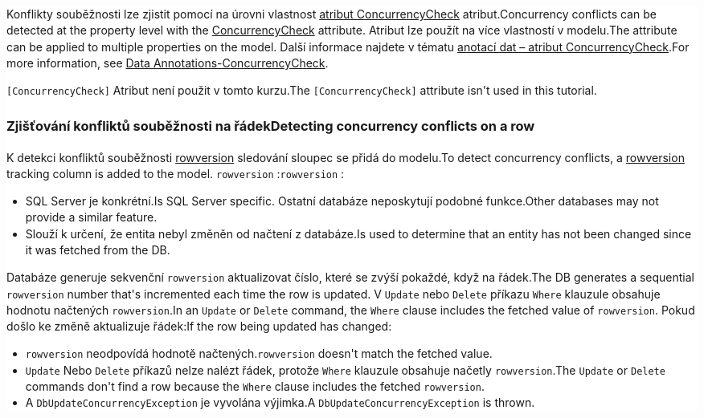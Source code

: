 <span data-ttu-id="5cdc0-157">Konflikty souběžnosti lze zjistit pomocí na úrovni vlastnost [atribut ConcurrencyCheck](/dotnet/api/system.componentmodel.dataannotations.concurrencycheckattribute?view=netcore-2.0) atribut.</span><span class="sxs-lookup"><span data-stu-id="5cdc0-157">Concurrency conflicts can be detected at the property level with the [ConcurrencyCheck](/dotnet/api/system.componentmodel.dataannotations.concurrencycheckattribute?view=netcore-2.0) attribute.</span></span> <span data-ttu-id="5cdc0-158">Atribut lze použít na více vlastností v modelu.</span><span class="sxs-lookup"><span data-stu-id="5cdc0-158">The attribute can be applied to multiple properties on the model.</span></span> <span data-ttu-id="5cdc0-159">Další informace najdete v tématu [anotací dat – atribut ConcurrencyCheck](/ef/core/modeling/concurrency#data-annotations).</span><span class="sxs-lookup"><span data-stu-id="5cdc0-159">For more information, see [Data Annotations-ConcurrencyCheck](/ef/core/modeling/concurrency#data-annotations).</span></span>

<span data-ttu-id="5cdc0-160">`[ConcurrencyCheck]` Atribut není použit v tomto kurzu.</span><span class="sxs-lookup"><span data-stu-id="5cdc0-160">The `[ConcurrencyCheck]` attribute isn't used in this tutorial.</span></span>

### <a name="detecting-concurrency-conflicts-on-a-row"></a><span data-ttu-id="5cdc0-161">Zjišťování konfliktů souběžnosti na řádek</span><span class="sxs-lookup"><span data-stu-id="5cdc0-161">Detecting concurrency conflicts on a row</span></span>

<span data-ttu-id="5cdc0-162">K detekci konfliktů souběžnosti [rowversion](/sql/t-sql/data-types/rowversion-transact-sql) sledování sloupec se přidá do modelu.</span><span class="sxs-lookup"><span data-stu-id="5cdc0-162">To detect concurrency conflicts, a [rowversion](/sql/t-sql/data-types/rowversion-transact-sql) tracking column is added to the model.</span></span>  <span data-ttu-id="5cdc0-163">`rowversion` :</span><span class="sxs-lookup"><span data-stu-id="5cdc0-163">`rowversion` :</span></span>

* <span data-ttu-id="5cdc0-164">SQL Server je konkrétní.</span><span class="sxs-lookup"><span data-stu-id="5cdc0-164">Is SQL Server specific.</span></span> <span data-ttu-id="5cdc0-165">Ostatní databáze neposkytují podobné funkce.</span><span class="sxs-lookup"><span data-stu-id="5cdc0-165">Other databases may not provide a similar feature.</span></span>
* <span data-ttu-id="5cdc0-166">Slouží k určení, že entita nebyl změněn od načtení z databáze.</span><span class="sxs-lookup"><span data-stu-id="5cdc0-166">Is used to determine that an entity has not been changed since it was fetched from the DB.</span></span> 

<span data-ttu-id="5cdc0-167">Databáze generuje sekvenční `rowversion` aktualizovat číslo, které se zvýší pokaždé, když na řádek.</span><span class="sxs-lookup"><span data-stu-id="5cdc0-167">The DB generates a sequential `rowversion` number that's incremented each time the row is updated.</span></span> <span data-ttu-id="5cdc0-168">V `Update` nebo `Delete` příkazu `Where` klauzule obsahuje hodnotu načtených `rowversion`.</span><span class="sxs-lookup"><span data-stu-id="5cdc0-168">In an `Update` or `Delete` command, the `Where` clause includes the fetched value of `rowversion`.</span></span> <span data-ttu-id="5cdc0-169">Pokud došlo ke změně aktualizuje řádek:</span><span class="sxs-lookup"><span data-stu-id="5cdc0-169">If the row being updated has changed:</span></span>

 * <span data-ttu-id="5cdc0-170">`rowversion` neodpovídá hodnotě načtených.</span><span class="sxs-lookup"><span data-stu-id="5cdc0-170">`rowversion` doesn't match the fetched value.</span></span>
 * <span data-ttu-id="5cdc0-171">`Update` Nebo `Delete` příkazů nelze nalézt řádek, protože `Where` klauzule obsahuje načetly `rowversion`.</span><span class="sxs-lookup"><span data-stu-id="5cdc0-171">The `Update` or `Delete` commands don't find a row because the `Where` clause includes the fetched `rowversion`.</span></span>
 * <span data-ttu-id="5cdc0-172">A `DbUpdateConcurrencyException` je vyvolána výjimka.</span><span class="sxs-lookup"><span data-stu-id="5cdc0-172">A `DbUpdateConcurrencyException` is thrown.</span></span>
